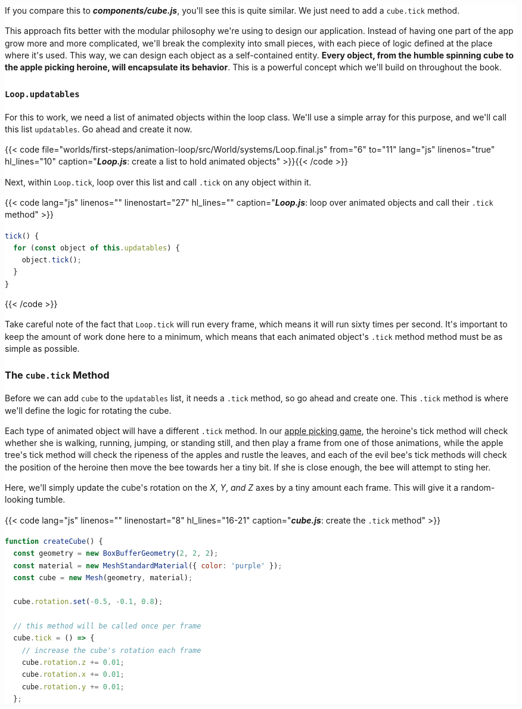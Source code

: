 If you compare this to _**components/cube.js**_, you'll see this is quite similar. We just need to add a `cube.tick` method.

This approach fits better with the modular philosophy we're using to design our application. Instead of having one part of the app grow more and more complicated, we'll break the complexity into small pieces, with each piece of logic defined at the place where it's used. This way, we can design each object as a self-contained entity. **Every object, from the humble spinning cube to the apple picking heroine, will encapsulate its behavior**. This is a powerful concept which we'll build on throughout the book.

### `Loop.updatables`

For this to work, we need a list of animated objects within the loop class. We'll use a simple array for this purpose, and we'll call this list `updatables`. Go ahead and create it now.

{{< code file="worlds/first-steps/animation-loop/src/World/systems/Loop.final.js" from="6" to="11" lang="js" linenos="true" hl_lines="10" caption="_**Loop.js**_: create a list to hold animated objects" >}}{{< /code >}}

Next, within `Loop.tick`, loop over this list and call `.tick` on any object within it.

{{< code lang="js" linenos="" linenostart="27" hl_lines="" caption="_**Loop.js**_: loop over animated objects and call their `.tick` method" >}}
``` js
tick() {
  for (const object of this.updatables) {
    object.tick();
  }
}
```
{{< /code >}}

Take careful note of the fact that `Loop.tick` will run every frame, which means it will run sixty times per second. It's important to keep the amount of work done here to a minimum, which means that each animated object's `.tick` method method must be as simple as possible.

### The `cube.tick` Method

Before we can add `cube` to the `updatables` list, it needs a `.tick` method, so go ahead and create one. This `.tick` method is where we'll define the logic for rotating the cube.

Each type of animated object will have a different `.tick` method. In our [apple picking game](#the-animation-system), the heroine's tick method will check whether she is walking, running, jumping, or standing still, and then play a frame from one of those animations, while the apple tree's tick method will check the ripeness of the apples and rustle the leaves, and each of the evil bee's tick methods will check the position of the heroine then move the bee towards her a tiny bit. If she is close enough, the bee will attempt to sting her.

Here, we'll simply update the cube's rotation on the $X$, $Y$, _and_ $Z$ axes by a tiny amount each frame. This will give it a random-looking tumble.

{{< code lang="js" linenos="" linenostart="8" hl_lines="16-21" caption="_**cube.js**_: create the `.tick` method" >}}
``` js
function createCube() {
  const geometry = new BoxBufferGeometry(2, 2, 2);
  const material = new MeshStandardMaterial({ color: 'purple' });
  const cube = new Mesh(geometry, material);

  cube.rotation.set(-0.5, -0.1, 0.8);

  // this method will be called once per frame
  cube.tick = () => {
    // increase the cube's rotation each frame
    cube.rotation.z += 0.01;
    cube.rotation.x += 0.01;
    cube.rotation.y += 0.01;
  };
```